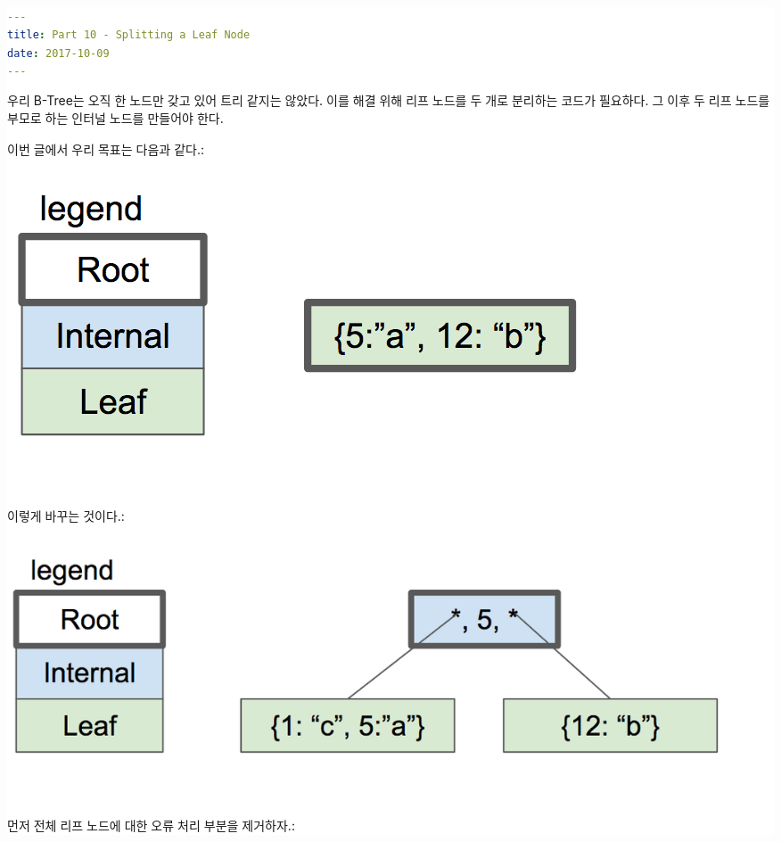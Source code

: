 ```yaml
---
title: Part 10 - Splitting a Leaf Node
date: 2017-10-09
---
```


우리 B-Tree는 오직 한 노드만 갖고 있어 트리 같지는 않았다. 이를 해결 위해 리프 노드를 두 개로 분리하는 코드가 필요하다. 그 이후 두 리프 노드를 부모로 하는 인터널 노드를 만들어야 한다.

이번 글에서 우리 목표는 다음과 같다.:

![one-node btree](../assets/images/btree2.png)

이렇게 바꾸는 것이다.:

![two-level btree](../assets/images/btree3.png)

먼저 전체 리프 노드에 대한 오류 처리 부분을 제거하자.:
